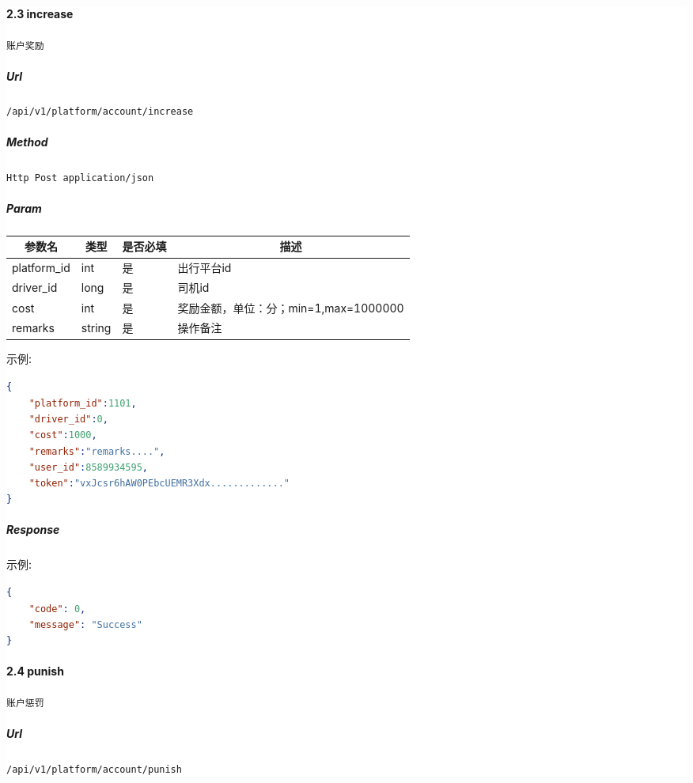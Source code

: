 #### 2.3 increase

```
账户奖励
```

##### Url
```
/api/v1/platform/account/increase
```

##### Method

```
Http Post application/json
```

##### Param

| 参数名      | 类型   | 是否必填 | 描述                                  |
| ----------- | ------ | -------- | ------------------------------------- |
| platform_id | int    | 是       | 出行平台id                            |
| driver_id   | long   | 是       | 司机id                                |
| cost        | int    | 是       | 奖励金额，单位：分；min=1,max=1000000 |
| remarks     | string | 是       | 操作备注                              |
示例:
```json
{
    "platform_id":1101,
    "driver_id":0,
    "cost":1000,
    "remarks":"remarks....",
    "user_id":8589934595,
    "token":"vxJcsr6hAW0PEbcUEMR3Xdx............."
}
```

##### Response

示例:
```json
{
    "code": 0,
    "message": "Success"
}
```

#### 2.4 punish

```
账户惩罚
```

##### Url
```
/api/v1/platform/account/punish
```
